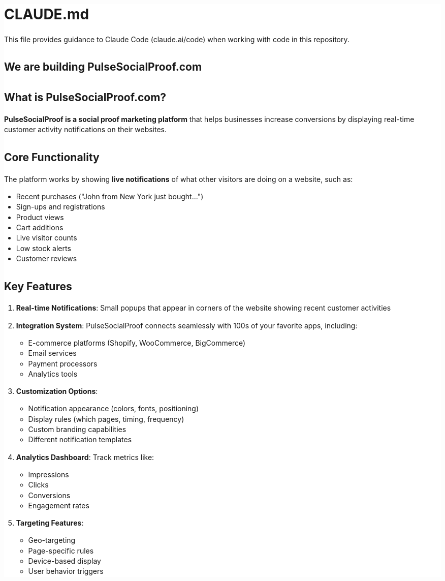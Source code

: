 # CLAUDE.md

This file provides guidance to Claude Code (claude.ai/code) when working with code in this repository.

## We are building PulseSocialProof.com

## What is PulseSocialProof.com?

__PulseSocialProof is a social proof marketing platform__ that helps businesses increase conversions by displaying real-time customer activity notifications on their websites.

## Core Functionality

The platform works by showing __live notifications__ of what other visitors are doing on a website, such as:

* Recent purchases ("John from New York just bought...")
* Sign-ups and registrations
* Product views
* Cart additions
* Live visitor counts
* Low stock alerts
* Customer reviews

## Key Features

1. __Real-time Notifications__: Small popups that appear in corners of the website showing recent customer activities

2. __Integration System__: PulseSocialProof connects seamlessly with 100s of your favorite apps, including:
   * E-commerce platforms (Shopify, WooCommerce, BigCommerce)
   * Email services
   * Payment processors
   * Analytics tools

3. __Customization Options__:
   * Notification appearance (colors, fonts, positioning)
   * Display rules (which pages, timing, frequency)
   * Custom branding capabilities
   * Different notification templates

4. __Analytics Dashboard__: Track metrics like:
   * Impressions
   * Clicks
   * Conversions
   * Engagement rates

5. __Targeting Features__:
   * Geo-targeting
   * Page-specific rules
   * Device-based display
   * User behavior triggers
